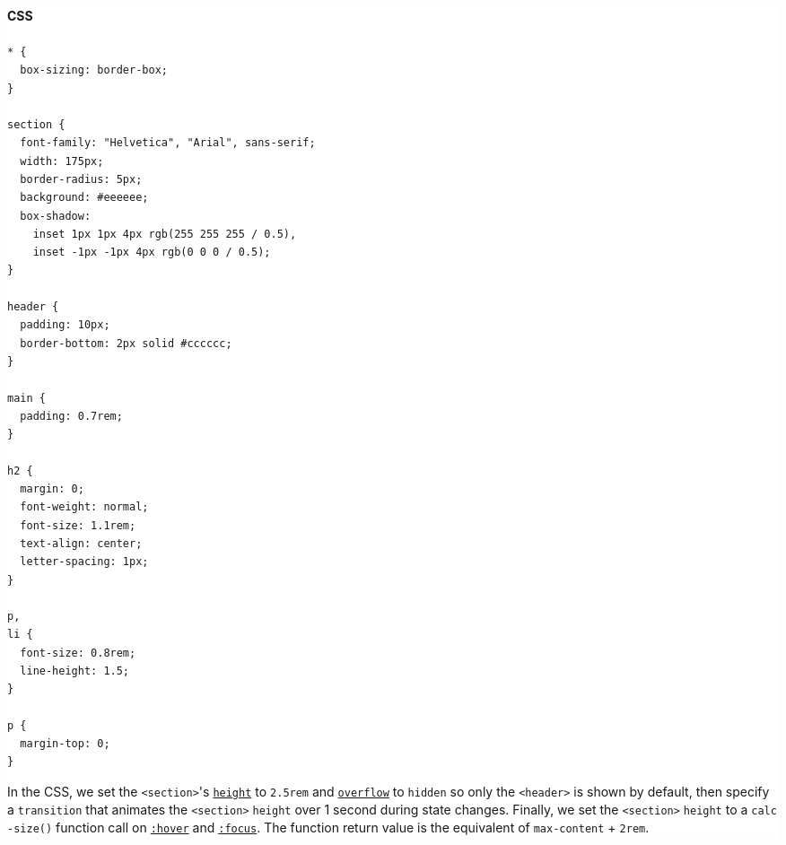 #### CSS

```
* {
  box-sizing: border-box;
}

section {
  font-family: "Helvetica", "Arial", sans-serif;
  width: 175px;
  border-radius: 5px;
  background: #eeeeee;
  box-shadow:
    inset 1px 1px 4px rgb(255 255 255 / 0.5),
    inset -1px -1px 4px rgb(0 0 0 / 0.5);
}

header {
  padding: 10px;
  border-bottom: 2px solid #cccccc;
}

main {
  padding: 0.7rem;
}

h2 {
  margin: 0;
  font-weight: normal;
  font-size: 1.1rem;
  text-align: center;
  letter-spacing: 1px;
}

p,
li {
  font-size: 0.8rem;
  line-height: 1.5;
}

p {
  margin-top: 0;
}

```

In the CSS, we set the `<section>`'s [`height`](https://developer.mozilla.org/en-US/docs/Web/CSS/height) to `2.5rem` and [`overflow`](https://developer.mozilla.org/en-US/docs/Web/CSS/overflow) to `hidden` so only the `<header>` is shown by default, then specify a `transition` that animates the `<section>` `height` over 1 second during state changes. Finally, we set the `<section>` `height` to a `calc-size()` function call on [`:hover`](https://developer.mozilla.org/en-US/docs/Web/CSS/:hover) and [`:focus`](https://developer.mozilla.org/en-US/docs/Web/CSS/:focus). The function return value is the equivalent of `max-content` \+ `2rem`.
